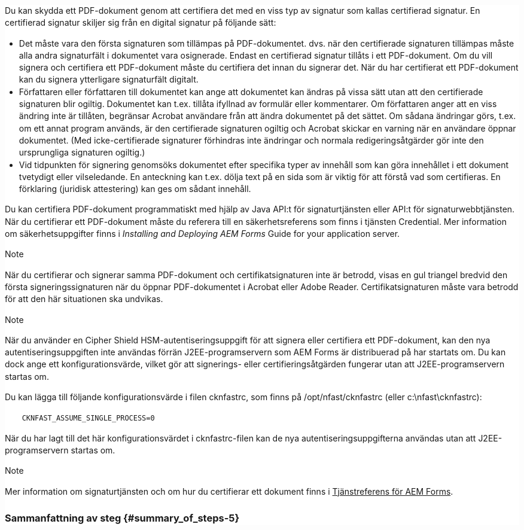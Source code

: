 Du kan skydda ett PDF-dokument genom att certifiera det med en viss typ av signatur som kallas certifierad signatur. En certifierad signatur skiljer sig från en digital signatur på följande sätt:

* Det måste vara den första signaturen som tillämpas på PDF-dokumentet. dvs. när den certifierade signaturen tillämpas måste alla andra signaturfält i dokumentet vara osignerade. Endast en certifierad signatur tillåts i ett PDF-dokument. Om du vill signera och certifiera ett PDF-dokument måste du certifiera det innan du signerar det. När du har certifierat ett PDF-dokument kan du signera ytterligare signaturfält digitalt.
* Författaren eller författaren till dokumentet kan ange att dokumentet kan ändras på vissa sätt utan att den certifierade signaturen blir ogiltig. Dokumentet kan t.ex. tillåta ifyllnad av formulär eller kommentarer. Om författaren anger att en viss ändring inte är tillåten, begränsar Acrobat användare från att ändra dokumentet på det sättet. Om sådana ändringar görs, t.ex. om ett annat program används, är den certifierade signaturen ogiltig och Acrobat skickar en varning när en användare öppnar dokumentet. (Med icke-certifierade signaturer förhindras inte ändringar och normala redigeringsåtgärder gör inte den ursprungliga signaturen ogiltig.)
* Vid tidpunkten för signering genomsöks dokumentet efter specifika typer av innehåll som kan göra innehållet i ett dokument tvetydigt eller vilseledande. En anteckning kan t.ex. dölja text på en sida som är viktig för att förstå vad som certifieras. En förklaring (juridisk attestering) kan ges om sådant innehåll.

Du kan certifiera PDF-dokument programmatiskt med hjälp av Java API:t för signaturtjänsten eller API:t för signaturwebbtjänsten. När du certifierar ett PDF-dokument måste du referera till en säkerhetsreferens som finns i tjänsten Credential. Mer information om säkerhetsuppgifter finns i *Installing and Deploying AEM Forms* Guide for your application server.

>[!NOTE]
>
>När du certifierar och signerar samma PDF-dokument och certifikatsignaturen inte är betrodd, visas en gul triangel bredvid den första signeringssignaturen när du öppnar PDF-dokumentet i Acrobat eller Adobe Reader. Certifikatsignaturen måste vara betrodd för att den här situationen ska undvikas.

>[!NOTE]
>
>När du använder en Cipher Shield HSM-autentiseringsuppgift för att signera eller certifiera ett PDF-dokument, kan den nya autentiseringsuppgiften inte användas förrän J2EE-programservern som AEM Forms är distribuerad på har startats om. Du kan dock ange ett konfigurationsvärde, vilket gör att signerings- eller certifieringsåtgärden fungerar utan att J2EE-programservern startas om.

Du kan lägga till följande konfigurationsvärde i filen cknfastrc, som finns på /opt/nfast/cknfastrc (eller c:\nfast\cknfastrc):

```shell
    CKNFAST_ASSUME_SINGLE_PROCESS=0
```

När du har lagt till det här konfigurationsvärdet i cknfastrc-filen kan de nya autentiseringsuppgifterna användas utan att J2EE-programservern startas om.

>[!NOTE]
>
>Mer information om signaturtjänsten och om hur du certifierar ett dokument finns i [Tjänstreferens för AEM Forms](https://www.adobe.com/go/learn_aemforms_services_63).

### Sammanfattning av steg {#summary_of_steps-5}
